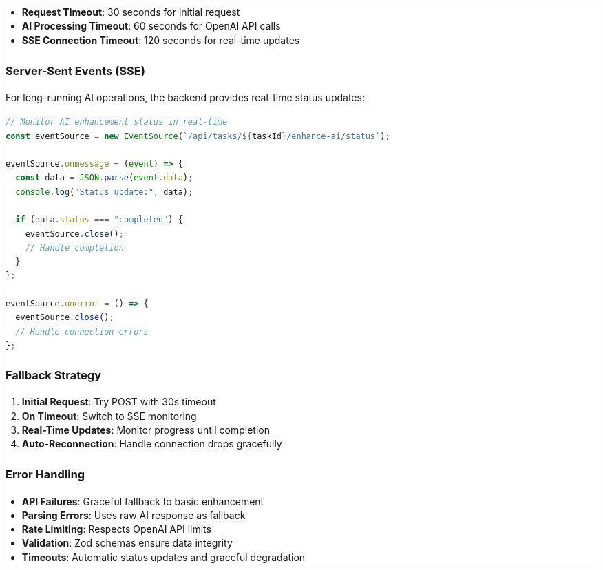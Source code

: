 - **Request Timeout**: 30 seconds for initial request
- **AI Processing Timeout**: 60 seconds for OpenAI API calls
- **SSE Connection Timeout**: 120 seconds for real-time updates

### Server-Sent Events (SSE)

For long-running AI operations, the backend provides real-time status updates:

```javascript
// Monitor AI enhancement status in real-time
const eventSource = new EventSource(`/api/tasks/${taskId}/enhance-ai/status`);

eventSource.onmessage = (event) => {
  const data = JSON.parse(event.data);
  console.log("Status update:", data);

  if (data.status === "completed") {
    eventSource.close();
    // Handle completion
  }
};

eventSource.onerror = () => {
  eventSource.close();
  // Handle connection errors
};
```

### Fallback Strategy

1. **Initial Request**: Try POST with 30s timeout
2. **On Timeout**: Switch to SSE monitoring
3. **Real-Time Updates**: Monitor progress until completion
4. **Auto-Reconnection**: Handle connection drops gracefully

### Error Handling

- **API Failures**: Graceful fallback to basic enhancement
- **Parsing Errors**: Uses raw AI response as fallback
- **Rate Limiting**: Respects OpenAI API limits
- **Validation**: Zod schemas ensure data integrity
- **Timeouts**: Automatic status updates and graceful degradation
